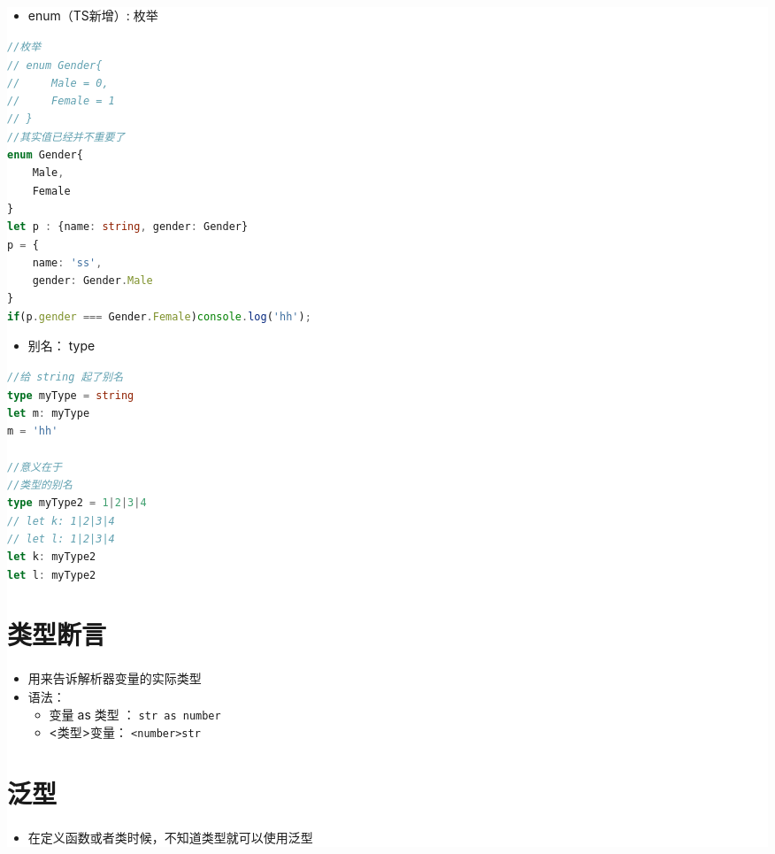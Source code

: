 * enum（TS新增）: 枚举

```typescript
//枚举
// enum Gender{
//     Male = 0,
//     Female = 1
// }
//其实值已经并不重要了
enum Gender{
    Male,
    Female
}
let p : {name: string, gender: Gender}
p = {
    name: 'ss',
    gender: Gender.Male
}
if(p.gender === Gender.Female)console.log('hh');

```

* 别名： type

```typescript
//给 string 起了别名
type myType = string
let m: myType
m = 'hh'

//意义在于
//类型的别名
type myType2 = 1|2|3|4
// let k: 1|2|3|4
// let l: 1|2|3|4
let k: myType2
let l: myType2
```



# 类型断言

* 用来告诉解析器变量的实际类型
* 语法：
  * 变量 as 类型 ：  `str as number`
  * <类型>变量：  `<number>str`



# 泛型

* 在定义函数或者类时候，不知道类型就可以使用泛型
